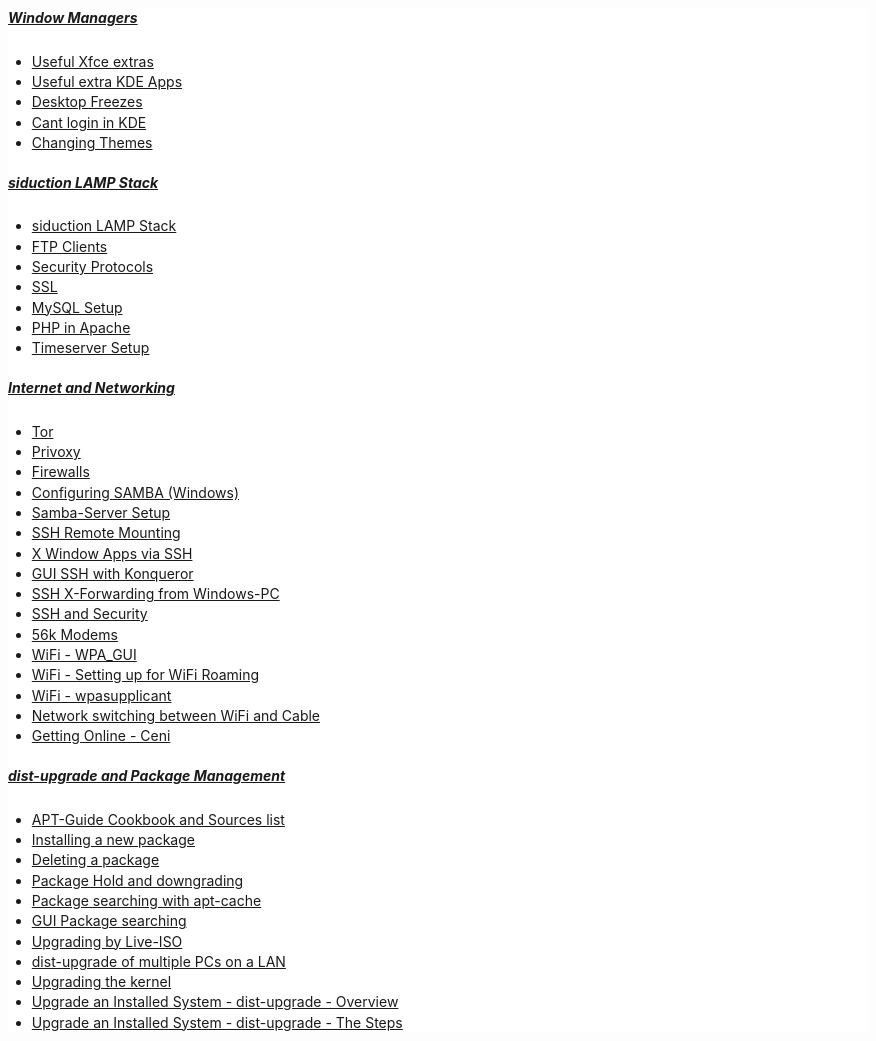 #####  [Window Managers](wm-dm-en.htm#install-add) 

+  [Useful Xfce extras](wm-dm-en.htm#xfce-notes)   
+  [Useful extra KDE Apps](wm-dm-en.htm#install-add)   
+  [Desktop Freezes](wm-dm-en.htm#desk-freeze)   
+  [Cant login in KDE](wm-dm-en.htm#kde-login)   
+  [Changing Themes](wm-dm-en.htm#ch-th)   

#####  [siduction LAMP Stack](lamp-apache-en.htm#serv-apache) 

+  [siduction LAMP Stack](lamp-apache-en.htm#serv-apache)   
+  [FTP Clients](lamp-apache-en.htm#serv-ftp)   
+  [Security Protocols](lamp-apache-en.htm#serv-sec)   
+  [SSL](lamp-apache-en.htm#serv-ssl)   
+  [MySQL Setup](lamp-sql-en.htm#serv-mysql)   
+  [PHP in Apache](lamp-php-en.htm#serv-php)   
+  [Timeserver Setup](ntp-server-en.htm#ntp-server)   

#####  [Internet and Networking](inet-ceni-en.htm#netcardconfig) 

+  [Tor](tor-privoxy-en.htm#tor)   
+  [Privoxy](tor-privoxy-en.htm#privoxy)   
+  [Firewalls](inet-ceni-en.htm#firewalls)   
+  [Configuring SAMBA (Windows)](samba-en.htm#configure)   
+  [Samba-Server Setup](samba-en.htm#setup)   
+  [SSH Remote Mounting](ssh-en.htm#ssh-fs)   
+  [X Window Apps via SSH](ssh-en.htm#ssh-x)   
+  [GUI SSH with Konqueror](ssh-en.htm#ssh-f)   
+  [SSH X-Forwarding from Windows-PC](ssh-en.htm#ssh-w)   
+  [SSH and Security](ssh-en.htm#ssh)   
+  [56k Modems](inet-ceni-en.htm#dial-mod)   
+  [WiFi - WPA_GUI](inet-wpagui-en.htm#wpa-roaming-gui)   
+  [WiFi - Setting up for WiFi Roaming](inet-setup-en.htm#net-set1)   
+  [WiFi - wpasupplicant](inet-wpa-en.htm#wpa)   
+  [Network switching between WiFi and Cable](inet-ifplug-en.htm#hotswitch)   
+  [Getting Online - Ceni](inet-ceni-en.htm#netcardconfig)   

#####  [dist-upgrade and Package Management](sys-admin-apt-en.htm#apt-cook) 

+  [APT-Guide Cookbook and Sources list](sys-admin-apt-en.htm#apt-cook)   
+  [Installing a new package](sys-admin-apt-en.htm#apt-install)   
+  [Deleting a package](sys-admin-apt-en.htm#apt-delete)   
+  [Package Hold and downgrading](sys-admin-apt-en.htm#apt-downgrade)   
+  [Package searching with apt-cache](sys-admin-apt-en.htm#apt-cache)   
+  [GUI Package searching](sys-admin-apt-en.htm#gui-pacsea)   
+  [Upgrading by Live-ISO](sys-admin-upgrade-en.htm#live-cd-upgrade)   
+  [dist-upgrade of multiple PCs on a LAN](sys-admin-apt-locarmirr-en.htm#approx)   
+  [Upgrading the kernel](sys-admin-kern-upg-en.htm#kern-upgrade)   
+  [Upgrade an Installed System - dist-upgrade - Overview](sys-admin-apt-en.htm#apt-upgrade)   
+  [Upgrade an Installed System - dist-upgrade - The Steps](sys-admin-apt-en.htm#du-st)   

